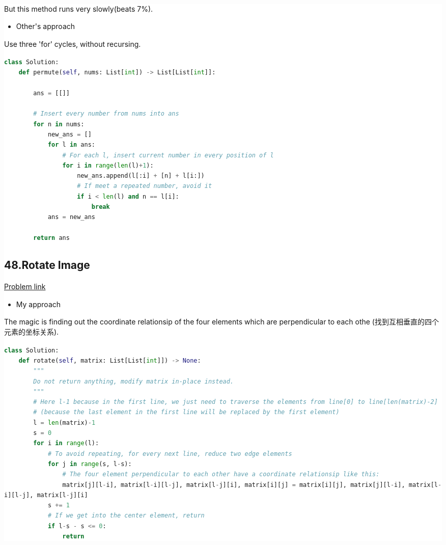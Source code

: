 But this method runs very slowly(beats 7%).

- Other's approach

Use three 'for' cycles, without recursing.
```python
class Solution:
    def permute(self, nums: List[int]) -> List[List[int]]:
        
        ans = [[]]        
        
        # Insert every number from nums into ans
        for n in nums:
            new_ans = []
            for l in ans:
                # For each l, insert current number in every position of l
                for i in range(len(l)+1):
                    new_ans.append(l[:i] + [n] + l[i:])
                    # If meet a repeated number, avoid it
                    if i < len(l) and n == l[i]:
                        break
            ans = new_ans
        
        return ans
```


## 48.Rotate Image

[Problem link](https://leetcode.com/problems/rotate-image/)

- My approach

The magic is finding out the coordinate relationsip of the four elements which are perpendicular to each othe
(找到互相垂直的四个元素的坐标关系).
```python
class Solution:
    def rotate(self, matrix: List[List[int]]) -> None:
        """
        Do not return anything, modify matrix in-place instead.
        """
        # Here l-1 because in the first line, we just need to traverse the elements from line[0] to line[len(matrix)-2]
        # (because the last element in the first line will be replaced by the first element)
        l = len(matrix)-1
        s = 0
        for i in range(l):
            # To avoid repeating, for every next line, reduce two edge elements
            for j in range(s, l-s):
                # The four element perpendicular to each other have a coordinate relationsip like this:
                matrix[j][l-i], matrix[l-i][l-j], matrix[l-j][i], matrix[i][j] = matrix[i][j], matrix[j][l-i], matrix[l-i][l-j], matrix[l-j][i]
            s += 1
            # If we get into the center element, return
            if l-s - s <= 0:
                return
```
